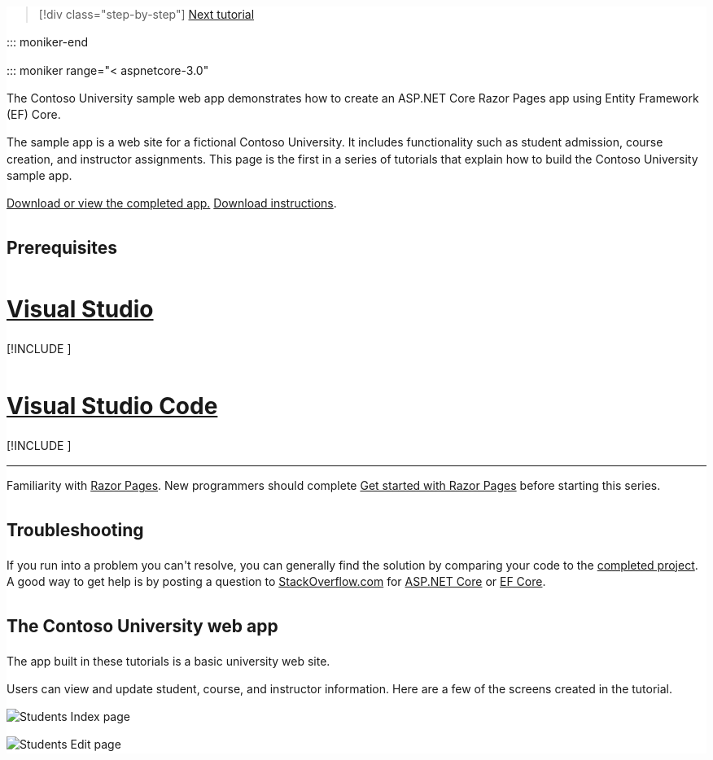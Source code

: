 > [!div class="step-by-step"]
> [Next tutorial](xref:data/ef-rp/crud)

::: moniker-end

::: moniker range="< aspnetcore-3.0"

The Contoso University sample web app demonstrates how to create an ASP.NET Core Razor Pages app using Entity Framework (EF) Core.

The sample app is a web site for a fictional Contoso University. It includes functionality such as student admission, course creation, and instructor assignments. This page is the first in a series of tutorials that explain how to build the Contoso University sample app.

[Download or view the completed app.](https://github.com/dotnet/AspNetCore.Docs/tree/main/aspnetcore/data/ef-rp/intro/samples) [Download instructions](xref:index#how-to-download-a-sample).

## Prerequisites

# [Visual Studio](#tab/visual-studio)

[!INCLUDE [](~/includes/net-core-prereqs-windows.md)]

# [Visual Studio Code](#tab/visual-studio-code)

[!INCLUDE [](~/includes/2.1-SDK.md)]

---

Familiarity with [Razor Pages](xref:razor-pages/index). New programmers should complete [Get started with Razor Pages](xref:tutorials/razor-pages/razor-pages-start) before starting this series.

## Troubleshooting

If you run into a problem you can't resolve, you can generally find the solution by comparing your code to the [completed project](https://github.com/dotnet/AspNetCore.Docs/tree/main/aspnetcore/data/ef-rp/intro/samples). A good way to get help is by posting a question to [StackOverflow.com](https://stackoverflow.com/questions/tagged/asp.net-core) for [ASP.NET Core](https://stackoverflow.com/questions/tagged/asp.net-core) or [EF Core](https://stackoverflow.com/questions/tagged/entity-framework-core).

## The Contoso University web app

The app built in these tutorials is a basic university web site.

Users can view and update student, course, and instructor information. Here are a few of the screens created in the tutorial.

![Students Index page](intro/_static/students-index.png)

![Students Edit page](intro/_static/student-edit.png)
